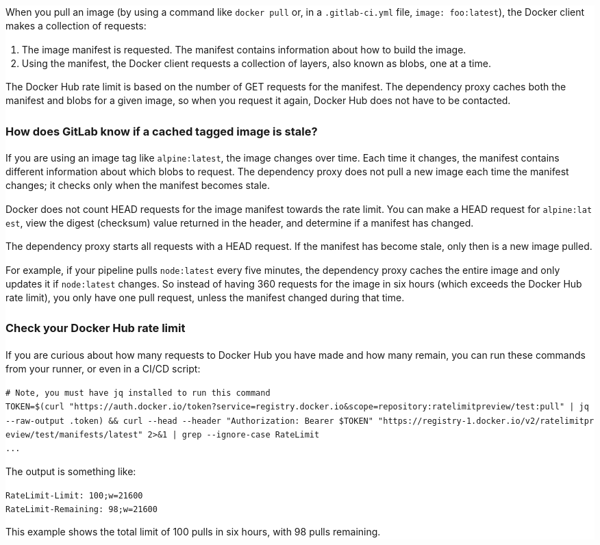 When you pull an image (by using a command like `docker pull` or, in a `.gitlab-ci.yml`
file, `image: foo:latest`), the Docker client makes a collection of requests:

1. The image manifest is requested. The manifest contains information about
   how to build the image.
1. Using the manifest, the Docker client requests a collection of layers, also
   known as blobs, one at a time.

The Docker Hub rate limit is based on the number of GET requests for the manifest. The dependency proxy
caches both the manifest and blobs for a given image, so when you request it again,
Docker Hub does not have to be contacted.

### How does GitLab know if a cached tagged image is stale?

If you are using an image tag like `alpine:latest`, the image changes
over time. Each time it changes, the manifest contains different information about which
blobs to request. The dependency proxy does not pull a new image each time the
manifest changes; it checks only when the manifest becomes stale.

Docker does not count HEAD requests for the image manifest towards the rate limit.
You can make a HEAD request for `alpine:latest`, view the digest (checksum)
value returned in the header, and determine if a manifest has changed.

The dependency proxy starts all requests with a HEAD request. If the manifest
has become stale, only then is a new image pulled.

For example, if your pipeline pulls `node:latest` every five
minutes, the dependency proxy caches the entire image and only updates it if
`node:latest` changes. So instead of having 360 requests for the image in six hours
(which exceeds the Docker Hub rate limit), you only have one pull request, unless
the manifest changed during that time.

### Check your Docker Hub rate limit

If you are curious about how many requests to Docker Hub you have made and how
many remain, you can run these commands from your runner, or even in a CI/CD
script:

```shell
# Note, you must have jq installed to run this command
TOKEN=$(curl "https://auth.docker.io/token?service=registry.docker.io&scope=repository:ratelimitpreview/test:pull" | jq --raw-output .token) && curl --head --header "Authorization: Bearer $TOKEN" "https://registry-1.docker.io/v2/ratelimitpreview/test/manifests/latest" 2>&1 | grep --ignore-case RateLimit
...
```

The output is something like:

```shell
RateLimit-Limit: 100;w=21600
RateLimit-Remaining: 98;w=21600
```

This example shows the total limit of 100 pulls in six hours, with 98 pulls remaining.
